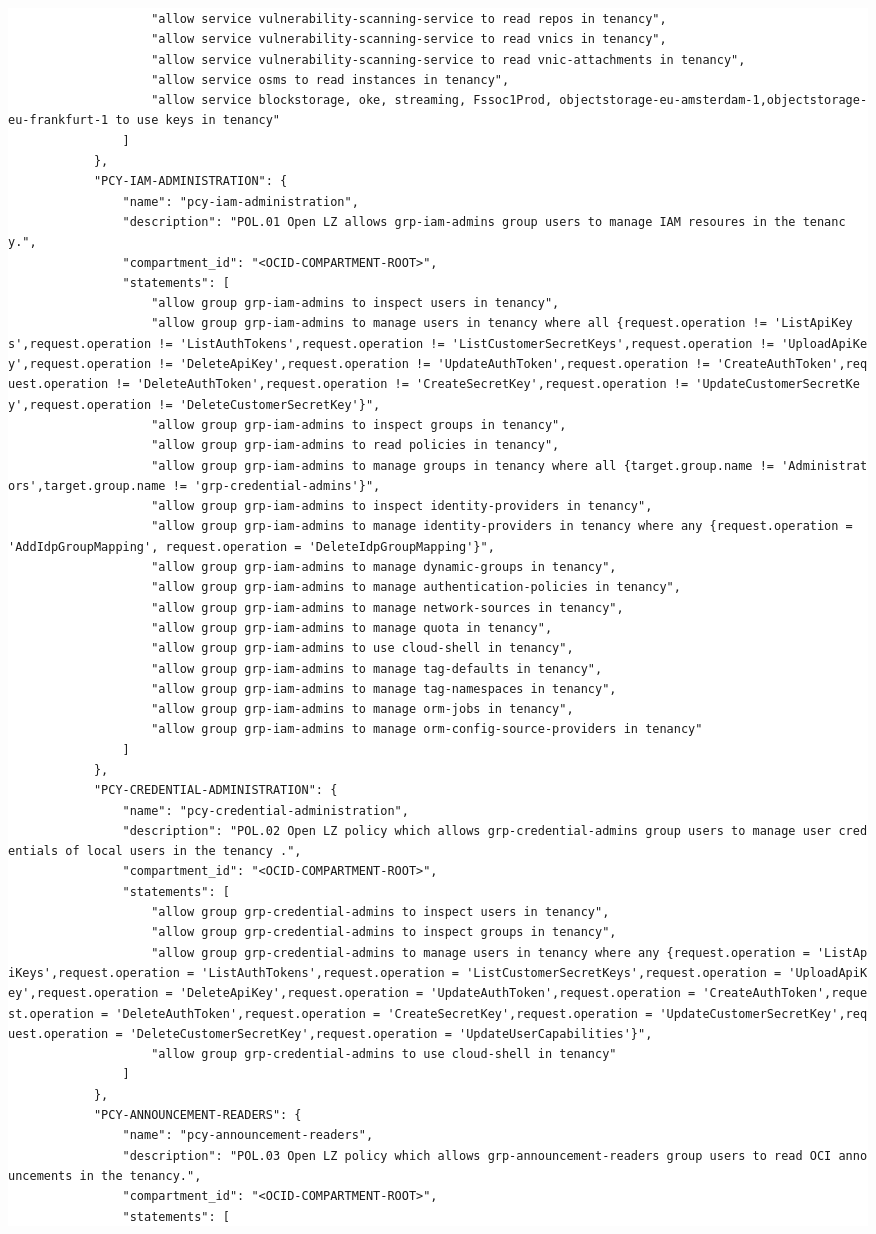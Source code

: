 ```
                    "allow service vulnerability-scanning-service to read repos in tenancy",
                    "allow service vulnerability-scanning-service to read vnics in tenancy",
                    "allow service vulnerability-scanning-service to read vnic-attachments in tenancy",
                    "allow service osms to read instances in tenancy",
                    "allow service blockstorage, oke, streaming, Fssoc1Prod, objectstorage-eu-amsterdam-1,objectstorage-eu-frankfurt-1 to use keys in tenancy"
                ]
            },
            "PCY-IAM-ADMINISTRATION": {
                "name": "pcy-iam-administration",
                "description": "POL.01 Open LZ allows grp-iam-admins group users to manage IAM resoures in the tenancy.",
                "compartment_id": "<OCID-COMPARTMENT-ROOT>",
                "statements": [
                    "allow group grp-iam-admins to inspect users in tenancy",
                    "allow group grp-iam-admins to manage users in tenancy where all {request.operation != 'ListApiKeys',request.operation != 'ListAuthTokens',request.operation != 'ListCustomerSecretKeys',request.operation != 'UploadApiKey',request.operation != 'DeleteApiKey',request.operation != 'UpdateAuthToken',request.operation != 'CreateAuthToken',request.operation != 'DeleteAuthToken',request.operation != 'CreateSecretKey',request.operation != 'UpdateCustomerSecretKey',request.operation != 'DeleteCustomerSecretKey'}",
                    "allow group grp-iam-admins to inspect groups in tenancy",
                    "allow group grp-iam-admins to read policies in tenancy",
                    "allow group grp-iam-admins to manage groups in tenancy where all {target.group.name != 'Administrators',target.group.name != 'grp-credential-admins'}",
                    "allow group grp-iam-admins to inspect identity-providers in tenancy",
                    "allow group grp-iam-admins to manage identity-providers in tenancy where any {request.operation = 'AddIdpGroupMapping', request.operation = 'DeleteIdpGroupMapping'}",
                    "allow group grp-iam-admins to manage dynamic-groups in tenancy",
                    "allow group grp-iam-admins to manage authentication-policies in tenancy",
                    "allow group grp-iam-admins to manage network-sources in tenancy",
                    "allow group grp-iam-admins to manage quota in tenancy",
                    "allow group grp-iam-admins to use cloud-shell in tenancy",
                    "allow group grp-iam-admins to manage tag-defaults in tenancy",
                    "allow group grp-iam-admins to manage tag-namespaces in tenancy",
                    "allow group grp-iam-admins to manage orm-jobs in tenancy",
                    "allow group grp-iam-admins to manage orm-config-source-providers in tenancy"
                ]
            },
            "PCY-CREDENTIAL-ADMINISTRATION": {
                "name": "pcy-credential-administration",
                "description": "POL.02 Open LZ policy which allows grp-credential-admins group users to manage user credentials of local users in the tenancy .",
                "compartment_id": "<OCID-COMPARTMENT-ROOT>",
                "statements": [
                    "allow group grp-credential-admins to inspect users in tenancy",
                    "allow group grp-credential-admins to inspect groups in tenancy",
                    "allow group grp-credential-admins to manage users in tenancy where any {request.operation = 'ListApiKeys',request.operation = 'ListAuthTokens',request.operation = 'ListCustomerSecretKeys',request.operation = 'UploadApiKey',request.operation = 'DeleteApiKey',request.operation = 'UpdateAuthToken',request.operation = 'CreateAuthToken',request.operation = 'DeleteAuthToken',request.operation = 'CreateSecretKey',request.operation = 'UpdateCustomerSecretKey',request.operation = 'DeleteCustomerSecretKey',request.operation = 'UpdateUserCapabilities'}",
                    "allow group grp-credential-admins to use cloud-shell in tenancy"
                ]
            },
            "PCY-ANNOUNCEMENT-READERS": {
                "name": "pcy-announcement-readers",
                "description": "POL.03 Open LZ policy which allows grp-announcement-readers group users to read OCI announcements in the tenancy.",
                "compartment_id": "<OCID-COMPARTMENT-ROOT>",
                "statements": [
```
